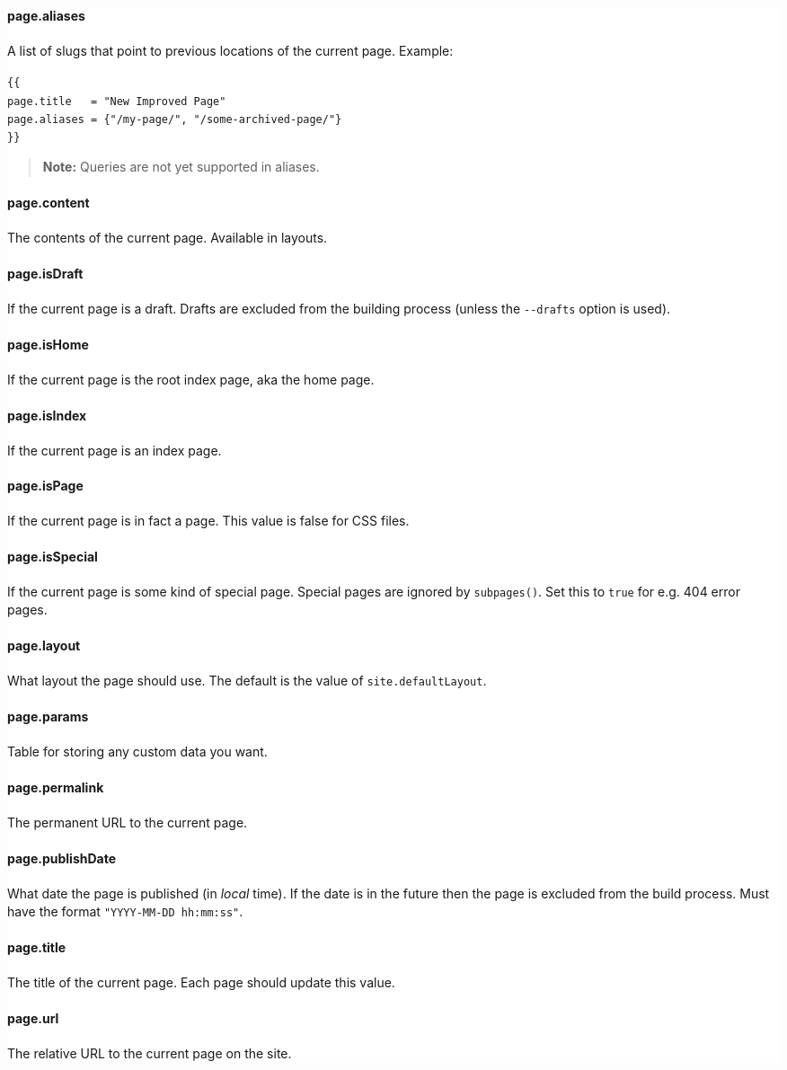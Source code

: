 #### page.aliases
A list of slugs that point to previous locations of the current page. Example:
```
{{
page.title   = "New Improved Page"
page.aliases = {"/my-page/", "/some-archived-page/"}
}}
```

> **Note:** Queries are not yet supported in aliases.

#### page.content
The contents of the current page. Available in layouts.

#### page.isDraft
If the current page is a draft.
Drafts are excluded from the building process (unless the `--drafts` option is used).

#### page.isHome
If the current page is the root index page, aka the home page.

#### page.isIndex
If the current page is an index page.

#### page.isPage
If the current page is in fact a page. This value is false for CSS files.

#### page.isSpecial
If the current page is some kind of special page.
Special pages are ignored by `subpages()`.
Set this to `true` for e.g. 404 error pages.

#### page.layout
What layout the page should use.
The default is the value of `site.defaultLayout`.

#### page.params
Table for storing any custom data you want.

#### page.permalink
The permanent URL to the current page.

#### page.publishDate
What date the page is published (in *local* time).
If the date is in the future then the page is excluded from the build process.
Must have the format `"YYYY-MM-DD hh:mm:ss"`.

#### page.title
The title of the current page. Each page should update this value.

#### page.url
The relative URL to the current page on the site.
